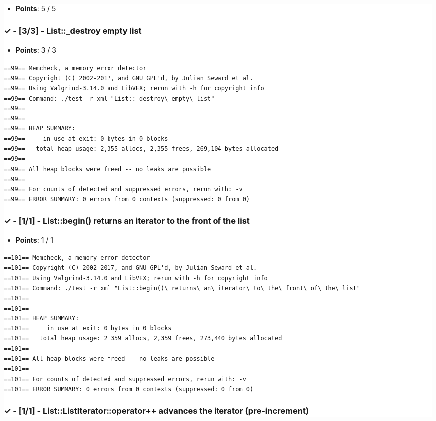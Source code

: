 - **Points**: 5 / 5





### ✓ - [3/3] - List::_destroy empty list

- **Points**: 3 / 3

```
==99== Memcheck, a memory error detector
==99== Copyright (C) 2002-2017, and GNU GPL'd, by Julian Seward et al.
==99== Using Valgrind-3.14.0 and LibVEX; rerun with -h for copyright info
==99== Command: ./test -r xml "List::_destroy\ empty\ list"
==99== 
==99== 
==99== HEAP SUMMARY:
==99==     in use at exit: 0 bytes in 0 blocks
==99==   total heap usage: 2,355 allocs, 2,355 frees, 269,104 bytes allocated
==99== 
==99== All heap blocks were freed -- no leaks are possible
==99== 
==99== For counts of detected and suppressed errors, rerun with: -v
==99== ERROR SUMMARY: 0 errors from 0 contexts (suppressed: 0 from 0)

```



### ✓ - [1/1] - List::begin() returns an iterator to the front of the list

- **Points**: 1 / 1

```
==101== Memcheck, a memory error detector
==101== Copyright (C) 2002-2017, and GNU GPL'd, by Julian Seward et al.
==101== Using Valgrind-3.14.0 and LibVEX; rerun with -h for copyright info
==101== Command: ./test -r xml "List::begin()\ returns\ an\ iterator\ to\ the\ front\ of\ the\ list"
==101== 
==101== 
==101== HEAP SUMMARY:
==101==     in use at exit: 0 bytes in 0 blocks
==101==   total heap usage: 2,359 allocs, 2,359 frees, 273,440 bytes allocated
==101== 
==101== All heap blocks were freed -- no leaks are possible
==101== 
==101== For counts of detected and suppressed errors, rerun with: -v
==101== ERROR SUMMARY: 0 errors from 0 contexts (suppressed: 0 from 0)

```



### ✓ - [1/1] - List::ListIterator::operator++ advances the iterator (pre-increment)
